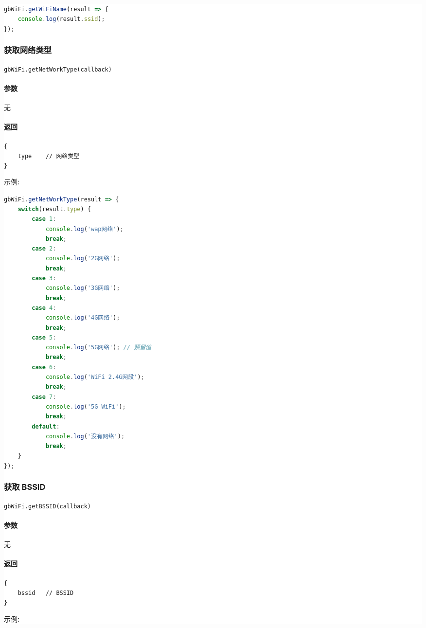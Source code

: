 ```javascript
gbWiFi.getWiFiName(result => {
	console.log(result.ssid);
});

```

### 获取网络类型
`gbWiFi.getNetWorkType(callback)`
#### 参数
无
#### 返回
```
{	
    type 	// 网络类型
}
```
示例:

```javascript
gbWiFi.getNetWorkType(result => {
	switch(result.type) {
	    case 1:
	        console.log('wap网络');
	        break;
	    case 2:
	        console.log('2G网络');
	        break;
	    case 3:
	        console.log('3G网络');
	        break;
	    case 4:
	        console.log('4G网络');
	        break;
	    case 5:
	        console.log('5G网络'); // 预留值
	        break;
	    case 6:
	        console.log('WiFi 2.4G网段');
	        break;
	    case 7:
	        console.log('5G WiFi');
	        break;
	    default:
	        console.log('没有网络'); 
	        break;
	}
});
```



### 获取 BSSID
`gbWiFi.getBSSID(callback)`
#### 参数
无
#### 返回
```
{	
    bssid 	// BSSID	
}
```
示例:

